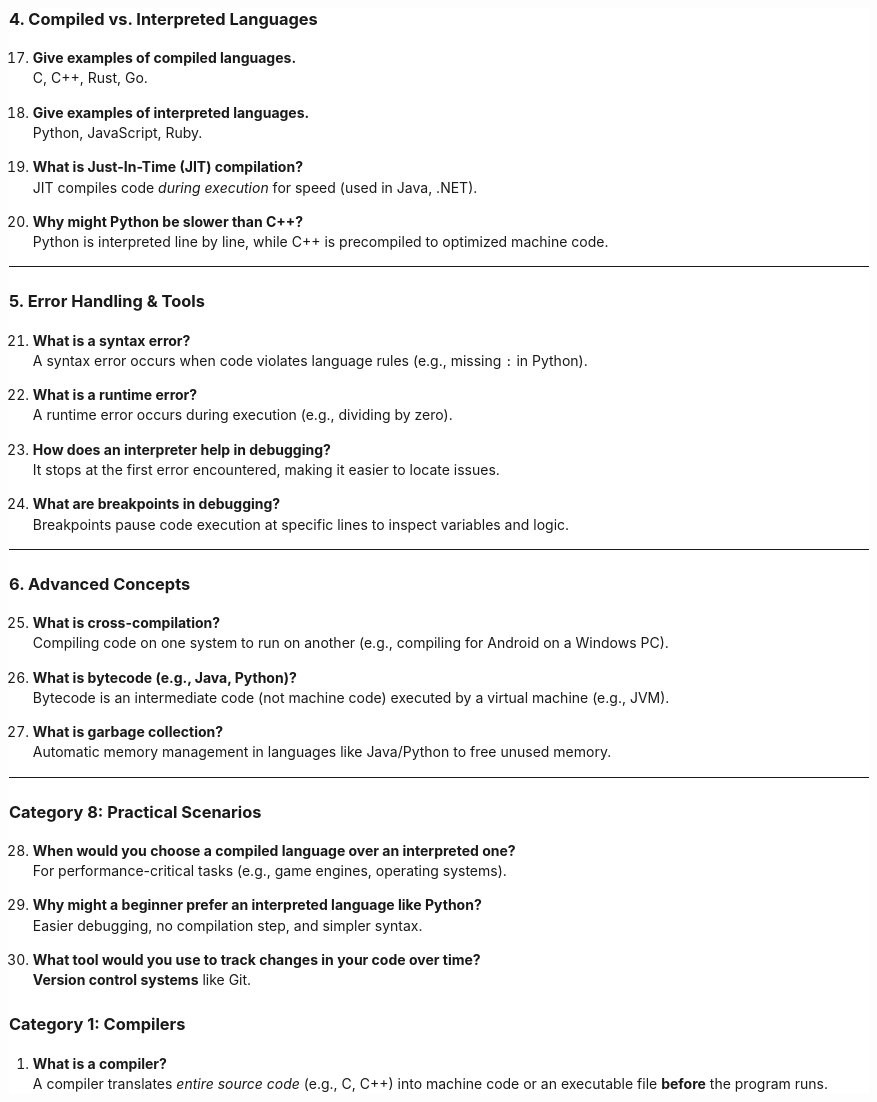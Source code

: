 ### **4. Compiled vs. Interpreted Languages**  
17. **Give examples of compiled languages.**  
    C, C++, Rust, Go.  

18. **Give examples of interpreted languages.**  
    Python, JavaScript, Ruby.  

19. **What is Just-In-Time (JIT) compilation?**  
    JIT compiles code *during execution* for speed (used in Java, .NET).  

20. **Why might Python be slower than C++?**  
    Python is interpreted line by line, while C++ is precompiled to optimized machine code.  

---

### **5. Error Handling & Tools**  
21. **What is a syntax error?**  
    A syntax error occurs when code violates language rules (e.g., missing `:` in Python).  

22. **What is a runtime error?**  
    A runtime error occurs during execution (e.g., dividing by zero).  

23. **How does an interpreter help in debugging?**  
    It stops at the first error encountered, making it easier to locate issues.  

24. **What are breakpoints in debugging?**  
    Breakpoints pause code execution at specific lines to inspect variables and logic.  

---

### **6. Advanced Concepts**  
25. **What is cross-compilation?**  
    Compiling code on one system to run on another (e.g., compiling for Android on a Windows PC).  

26. **What is bytecode (e.g., Java, Python)?**  
    Bytecode is an intermediate code (not machine code) executed by a virtual machine (e.g., JVM).  

27. **What is garbage collection?**  
    Automatic memory management in languages like Java/Python to free unused memory.  

---

### **Category 8: Practical Scenarios**  
28. **When would you choose a compiled language over an interpreted one?**  
    For performance-critical tasks (e.g., game engines, operating systems).  

29. **Why might a beginner prefer an interpreted language like Python?**  
    Easier debugging, no compilation step, and simpler syntax.  

30. **What tool would you use to track changes in your code over time?**  
    **Version control systems** like Git.  
    
### **Category 1: Compilers**  
1. **What is a compiler?**  
   A compiler translates *entire source code* (e.g., C, C++) into machine code or an executable file **before** the program runs.  
